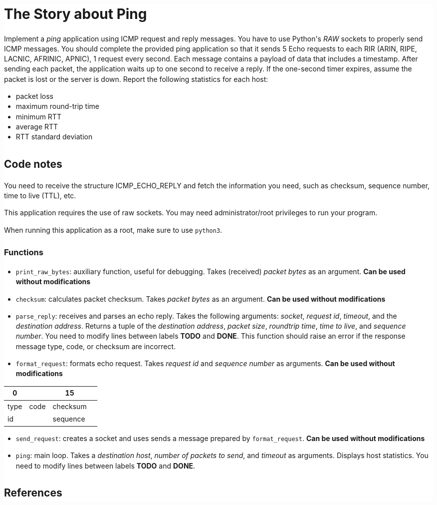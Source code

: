 # The Story about Ping

Implement a *ping* application using ICMP request and reply messages. You have to use Python's *RAW* sockets to properly send ICMP messages. You should complete the provided ping application so that it sends 5 Echo requests to each RIR (ARIN, RIPE, LACNIC, AFRINIC, APNIC), 1 request every second. Each message contains a payload of data that includes a timestamp. After sending each packet, the application waits up to one second to receive a reply. If the one-second timer expires, assume the packet is lost or the server is down. Report the following statistics for each host:

* packet loss
* maximum round-trip time
* minimum RTT
* average RTT
* RTT standard deviation

## Code notes

You need to receive the structure ICMP_ECHO_REPLY and fetch the information you need, such as checksum, sequence number, time to live (TTL), etc.

This application requires the use of raw sockets. You may need administrator/root privileges to run your program.

When running this application as a root, make sure to use `python3`.

### Functions

* `print_raw_bytes`: auxiliary function, useful for debugging. Takes (received) *packet bytes* as an argument. **Can be used without modifications**

* `checksum`: calculates packet checksum. Takes *packet bytes* as an argument. **Can be used without modifications**

* `parse_reply`: receives and parses an echo reply. Takes the following arguments: *socket*, *request id*, *timeout*, and the *destination address*. Returns a tuple of the *destination address*, *packet size*, *roundtrip time*, *time to live*, and *sequence number*. You need to modify lines between labels **TODO** and **DONE**. This function should raise an error if the response message type, code, or checksum are incorrect.

* `format_request`: formats echo request. Takes *request id* and *sequence number* as arguments. **Can be used without modifications**

0 || 15 ||
---|---|---|---
type | code | checksum
id || sequence


* `send_request`: creates a socket and uses sends a message prepared by `format_request`. **Can be used without modifications**

* `ping`: main loop. Takes a *destination host*, *number of packets to send*, and *timeout* as arguments. Displays host statistics. You need to modify lines between labels **TODO** and **DONE**.

## References
